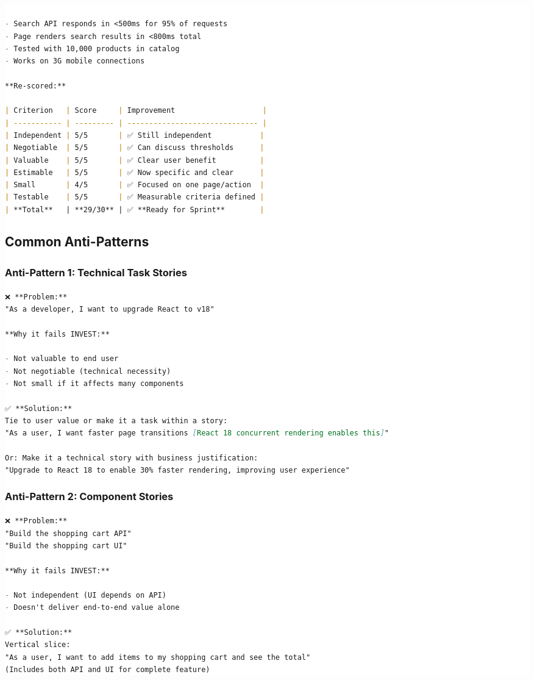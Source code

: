 ```markdown

- Search API responds in <500ms for 95% of requests
- Page renders search results in <800ms total
- Tested with 10,000 products in catalog
- Works on 3G mobile connections

**Re-scored:**

| Criterion   | Score     | Improvement                    |
| ----------- | --------- | ------------------------------ |
| Independent | 5/5       | ✅ Still independent           |
| Negotiable  | 5/5       | ✅ Can discuss thresholds      |
| Valuable    | 5/5       | ✅ Clear user benefit          |
| Estimable   | 5/5       | ✅ Now specific and clear      |
| Small       | 4/5       | ✅ Focused on one page/action  |
| Testable    | 5/5       | ✅ Measurable criteria defined |
| **Total**   | **29/30** | ✅ **Ready for Sprint**        |
```

## Common Anti-Patterns

### Anti-Pattern 1: Technical Task Stories

```markdown
❌ **Problem:**
"As a developer, I want to upgrade React to v18"

**Why it fails INVEST:**

- Not valuable to end user
- Not negotiable (technical necessity)
- Not small if it affects many components

✅ **Solution:**
Tie to user value or make it a task within a story:
"As a user, I want faster page transitions [React 18 concurrent rendering enables this]"

Or: Make it a technical story with business justification:
"Upgrade to React 18 to enable 30% faster rendering, improving user experience"
```

### Anti-Pattern 2: Component Stories

```markdown
❌ **Problem:**
"Build the shopping cart API"
"Build the shopping cart UI"

**Why it fails INVEST:**

- Not independent (UI depends on API)
- Doesn't deliver end-to-end value alone

✅ **Solution:**
Vertical slice:
"As a user, I want to add items to my shopping cart and see the total"
(Includes both API and UI for complete feature)
```
